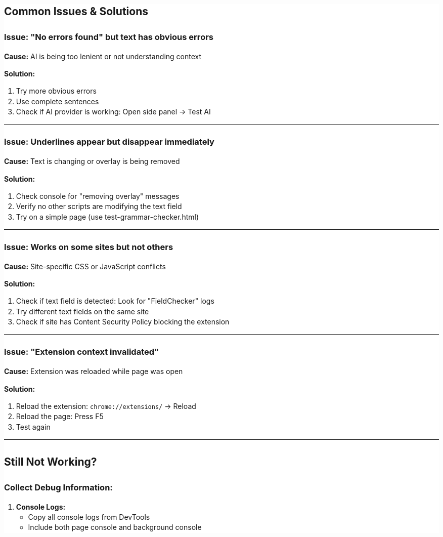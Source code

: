 
## Common Issues & Solutions

### Issue: "No errors found" but text has obvious errors

**Cause:** AI is being too lenient or not understanding context

**Solution:**
1. Try more obvious errors
2. Use complete sentences
3. Check if AI provider is working: Open side panel → Test AI

---

### Issue: Underlines appear but disappear immediately

**Cause:** Text is changing or overlay is being removed

**Solution:**
1. Check console for "removing overlay" messages
2. Verify no other scripts are modifying the text field
3. Try on a simple page (use test-grammar-checker.html)

---

### Issue: Works on some sites but not others

**Cause:** Site-specific CSS or JavaScript conflicts

**Solution:**
1. Check if text field is detected: Look for "FieldChecker" logs
2. Try different text fields on the same site
3. Check if site has Content Security Policy blocking the extension

---

### Issue: "Extension context invalidated"

**Cause:** Extension was reloaded while page was open

**Solution:**
1. Reload the extension: `chrome://extensions/` → Reload
2. Reload the page: Press F5
3. Test again

---

## Still Not Working?

### Collect Debug Information:

1. **Console Logs:**
   - Copy all console logs from DevTools
   - Include both page console and background console
